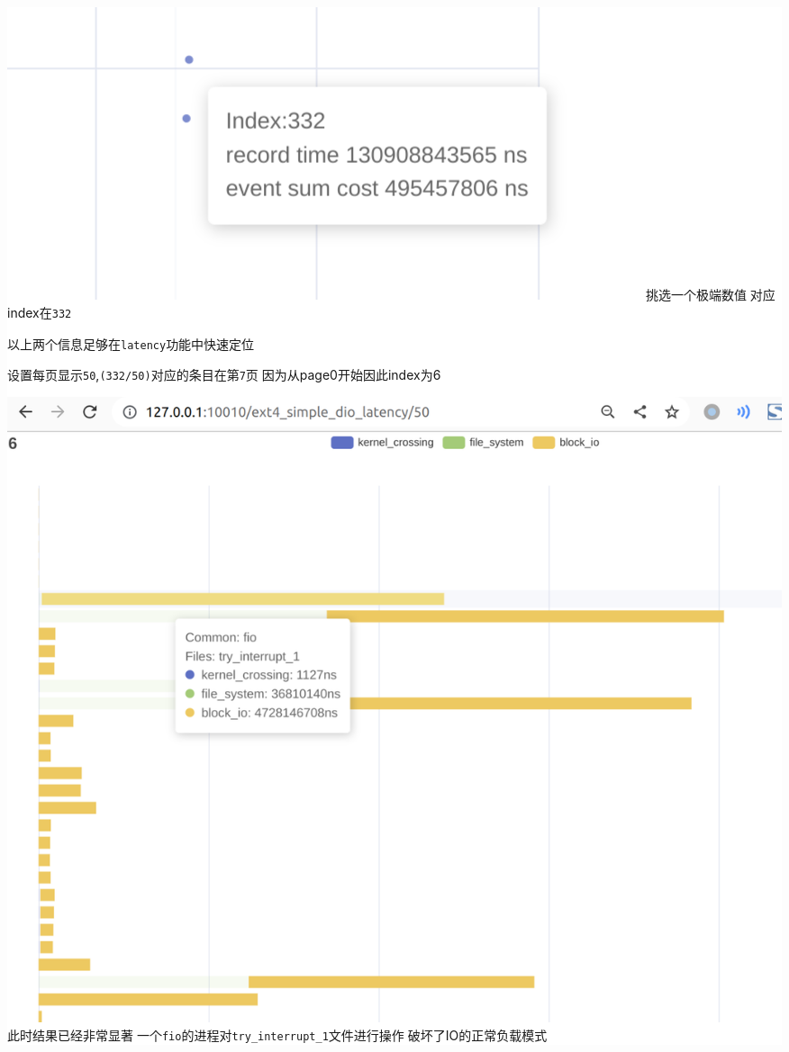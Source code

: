 ![caption](../img/mysql_fake/key.png)
挑选一个极端数值 对应index在`332` 

以上两个信息足够在`latency`功能中快速定位

设置每页显示`50`,`(332/50)`对应的条目在第`7`页 因为从page0开始因此index为6


![caption](../img/mysql_fake/catch.png)
此时结果已经非常显著 一个`fio`的进程对`try_interrupt_1`文件进行操作 破坏了IO的正常负载模式
